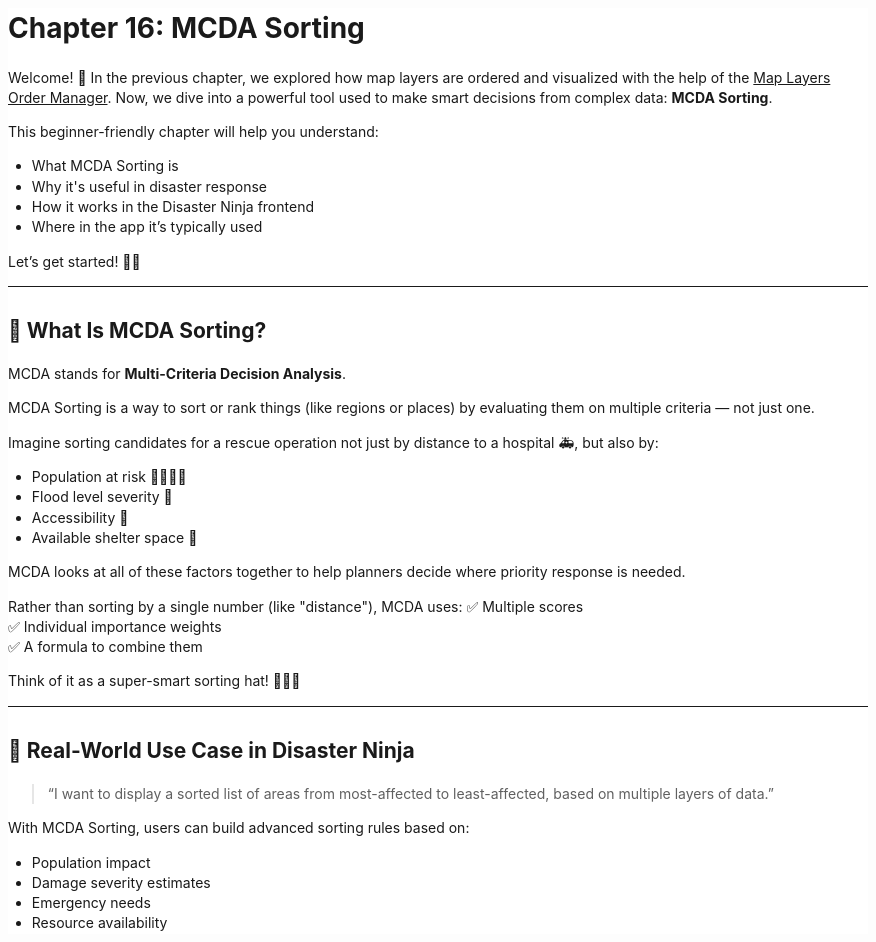 # Chapter 16: MCDA Sorting

Welcome! 👋 In the previous chapter, we explored how map layers are ordered and visualized with the help of the [Map Layers Order Manager](15_map_layers_order_manager.md). Now, we dive into a powerful tool used to make smart decisions from complex data: **MCDA Sorting**.

This beginner-friendly chapter will help you understand:

- What MCDA Sorting is
- Why it's useful in disaster response
- How it works in the Disaster Ninja frontend
- Where in the app it’s typically used

Let’s get started! 🧠✨

---

## 🧠 What Is MCDA Sorting?

MCDA stands for **Multi-Criteria Decision Analysis**.

MCDA Sorting is a way to sort or rank things (like regions or places) by evaluating them on multiple criteria — not just one.

Imagine sorting candidates for a rescue operation not just by distance to a hospital 🚑, but also by:

- Population at risk 👨‍👩‍👧‍👦
- Flood level severity 🌊
- Accessibility 🚧
- Available shelter space 🏨

MCDA looks at all of these factors together to help planners decide where priority response is needed.

Rather than sorting by a single number (like "distance"), MCDA uses:
✅ Multiple scores  
✅ Individual importance weights  
✅ A formula to combine them

Think of it as a super-smart sorting hat! 🧙‍♂️🎩

---

## 🎯 Real-World Use Case in Disaster Ninja

> “I want to display a sorted list of areas from most-affected to least-affected, based on multiple layers of data.”

With MCDA Sorting, users can build advanced sorting rules based on:
- Population impact
- Damage severity estimates
- Emergency needs
- Resource availability
